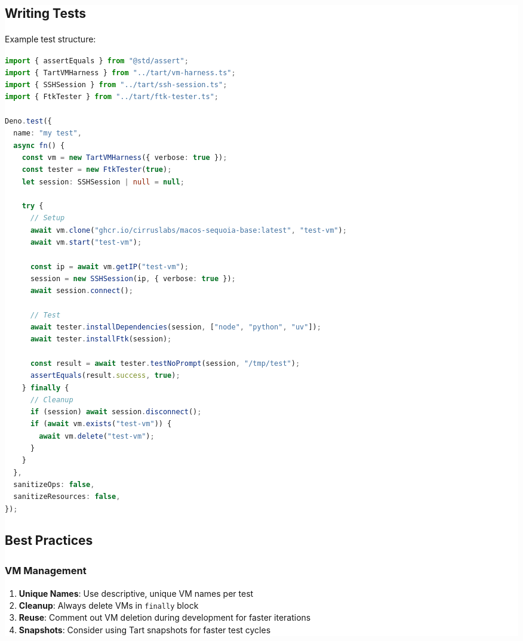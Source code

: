 ## Writing Tests

Example test structure:

```typescript
import { assertEquals } from "@std/assert";
import { TartVMHarness } from "../tart/vm-harness.ts";
import { SSHSession } from "../tart/ssh-session.ts";
import { FtkTester } from "../tart/ftk-tester.ts";

Deno.test({
  name: "my test",
  async fn() {
    const vm = new TartVMHarness({ verbose: true });
    const tester = new FtkTester(true);
    let session: SSHSession | null = null;

    try {
      // Setup
      await vm.clone("ghcr.io/cirruslabs/macos-sequoia-base:latest", "test-vm");
      await vm.start("test-vm");

      const ip = await vm.getIP("test-vm");
      session = new SSHSession(ip, { verbose: true });
      await session.connect();

      // Test
      await tester.installDependencies(session, ["node", "python", "uv"]);
      await tester.installFtk(session);

      const result = await tester.testNoPrompt(session, "/tmp/test");
      assertEquals(result.success, true);
    } finally {
      // Cleanup
      if (session) await session.disconnect();
      if (await vm.exists("test-vm")) {
        await vm.delete("test-vm");
      }
    }
  },
  sanitizeOps: false,
  sanitizeResources: false,
});
```

## Best Practices

### VM Management

1. **Unique Names**: Use descriptive, unique VM names per test
2. **Cleanup**: Always delete VMs in `finally` block
3. **Reuse**: Comment out VM deletion during development for faster iterations
4. **Snapshots**: Consider using Tart snapshots for faster test cycles

